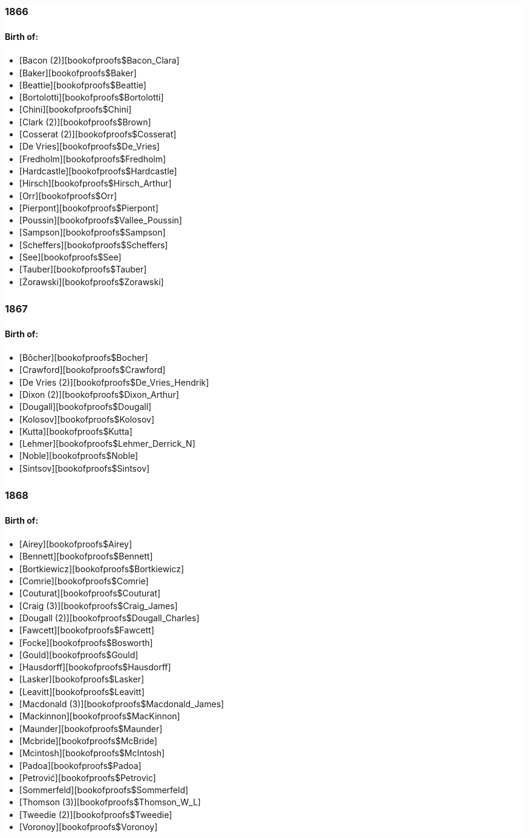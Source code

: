 ### 1866
#### Birth of:
* [Bacon (2)][bookofproofs$Bacon_Clara]
* [Baker][bookofproofs$Baker]
* [Beattie][bookofproofs$Beattie]
* [Bortolotti][bookofproofs$Bortolotti]
* [Chini][bookofproofs$Chini]
* [Clark (2)][bookofproofs$Brown]
* [Cosserat (2)][bookofproofs$Cosserat]
* [De Vries][bookofproofs$De_Vries]
* [Fredholm][bookofproofs$Fredholm]
* [Hardcastle][bookofproofs$Hardcastle]
* [Hirsch][bookofproofs$Hirsch_Arthur]
* [Orr][bookofproofs$Orr]
* [Pierpont][bookofproofs$Pierpont]
* [Poussin][bookofproofs$Vallee_Poussin]
* [Sampson][bookofproofs$Sampson]
* [Scheffers][bookofproofs$Scheffers]
* [See][bookofproofs$See]
* [Tauber][bookofproofs$Tauber]
* [Żorawski][bookofproofs$Zorawski]

### 1867
#### Birth of:
* [Bôcher][bookofproofs$Bocher]
* [Crawford][bookofproofs$Crawford]
* [De Vries (2)][bookofproofs$De_Vries_Hendrik]
* [Dixon (2)][bookofproofs$Dixon_Arthur]
* [Dougall][bookofproofs$Dougall]
* [Kolosov][bookofproofs$Kolosov]
* [Kutta][bookofproofs$Kutta]
* [Lehmer][bookofproofs$Lehmer_Derrick_N]
* [Noble][bookofproofs$Noble]
* [Sintsov][bookofproofs$Sintsov]

### 1868
#### Birth of:
* [Airey][bookofproofs$Airey]
* [Bennett][bookofproofs$Bennett]
* [Bortkiewicz][bookofproofs$Bortkiewicz]
* [Comrie][bookofproofs$Comrie]
* [Couturat][bookofproofs$Couturat]
* [Craig (3)][bookofproofs$Craig_James]
* [Dougall (2)][bookofproofs$Dougall_Charles]
* [Fawcett][bookofproofs$Fawcett]
* [Focke][bookofproofs$Bosworth]
* [Gould][bookofproofs$Gould]
* [Hausdorff][bookofproofs$Hausdorff]
* [Lasker][bookofproofs$Lasker]
* [Leavitt][bookofproofs$Leavitt]
* [Macdonald (3)][bookofproofs$Macdonald_James]
* [Mackinnon][bookofproofs$MacKinnon]
* [Maunder][bookofproofs$Maunder]
* [Mcbride][bookofproofs$McBride]
* [Mcintosh][bookofproofs$McIntosh]
* [Padoa][bookofproofs$Padoa]
* [Petrović][bookofproofs$Petrovic]
* [Sommerfeld][bookofproofs$Sommerfeld]
* [Thomson (3)][bookofproofs$Thomson_W_L]
* [Tweedie (2)][bookofproofs$Tweedie]
* [Voronoy][bookofproofs$Voronoy]